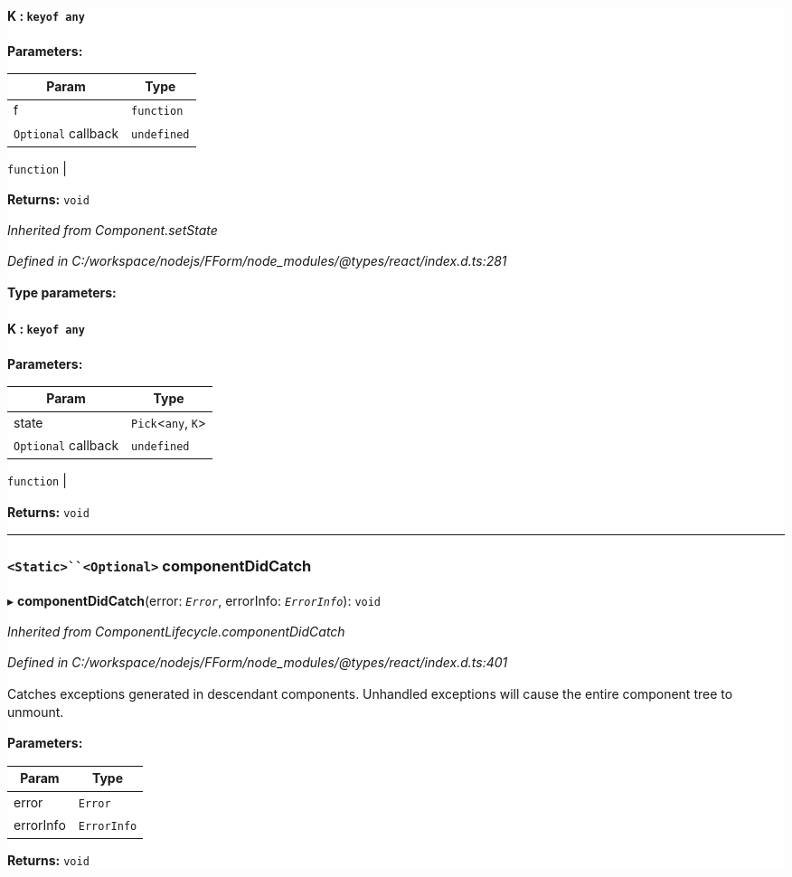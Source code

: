 #### K :  `keyof any`
**Parameters:**

| Param | Type |
| ------ | ------ |
| f | `function` | 
| `Optional` callback | `undefined` |
`function`
 | 

**Returns:** `void`

*Inherited from Component.setState*

*Defined in C:/workspace/nodejs/FForm/node_modules/@types/react/index.d.ts:281*

**Type parameters:**

#### K :  `keyof any`
**Parameters:**

| Param | Type |
| ------ | ------ |
| state | `Pick`<`any`, `K`> | 
| `Optional` callback | `undefined` |
`function`
 | 

**Returns:** `void`

___
<a id="componentdidcatch"></a>

### `<Static>``<Optional>` componentDidCatch

▸ **componentDidCatch**(error: *`Error`*, errorInfo: *`ErrorInfo`*): `void`

*Inherited from ComponentLifecycle.componentDidCatch*

*Defined in C:/workspace/nodejs/FForm/node_modules/@types/react/index.d.ts:401*

Catches exceptions generated in descendant components. Unhandled exceptions will cause the entire component tree to unmount.

**Parameters:**

| Param | Type |
| ------ | ------ |
| error | `Error` | 
| errorInfo | `ErrorInfo` | 

**Returns:** `void`

